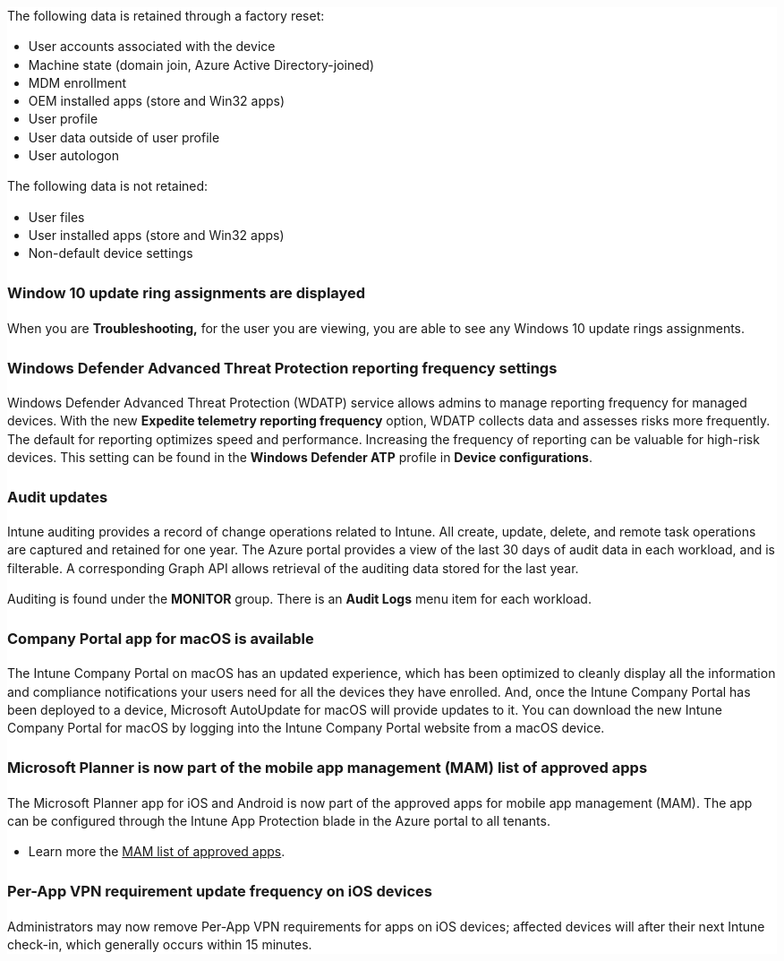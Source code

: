 The following data is retained through a factory reset:
- User accounts associated with the device
- Machine state (domain join, Azure Active Directory-joined)
- MDM enrollment
- OEM installed apps (store and Win32 apps)
- User profile
- User data outside of user profile
- User autologon

The following data is not retained:
- User files
- User installed apps (store and Win32 apps)
- Non-default device settings


### Window 10 update ring assignments are displayed 
When you are **Troubleshooting,** for the user you are viewing, you are able to see any Windows 10 update rings assignments.  

### Windows Defender Advanced Threat Protection reporting frequency settings  
Windows Defender Advanced Threat Protection (WDATP) service allows admins to manage reporting frequency for managed devices. With the new **Expedite telemetry reporting frequency** option, WDATP collects data and assesses risks more frequently. The default for reporting optimizes speed and performance. Increasing the frequency of reporting can be valuable for high-risk devices. This setting can be found in the **Windows Defender ATP** profile in **Device configurations**.

### Audit updates   
Intune auditing provides a record of change operations related to Intune.  All create, update, delete, and remote task operations are captured and retained for one year.  The Azure portal provides a view of the last 30 days of audit data in each workload, and is filterable.  A corresponding Graph API allows retrieval of the auditing data stored for the last year.

Auditing is found under the **MONITOR** group. There is an **Audit Logs** menu item for each workload.

### Company Portal app for macOS is available 
The Intune Company Portal on macOS has an updated experience, which has been optimized to cleanly display all the information and compliance notifications your users need for all the devices they have enrolled. And, once the Intune Company Portal has been deployed to a device, Microsoft AutoUpdate for macOS will provide updates to it. You can download the new Intune Company Portal for macOS by logging into the Intune Company Portal website from a macOS device.

### Microsoft Planner is now part of the mobile app management (MAM) list of approved apps  
The Microsoft Planner app for iOS and Android is now part of the approved apps for mobile app management (MAM). The app can be configured through the Intune App Protection blade in the Azure portal to all tenants.
- Learn more the [MAM list of approved apps](https://www.microsoft.com/cloud-platform/microsoft-intune-apps).

### Per-App VPN requirement update frequency on iOS devices     
Administrators may now remove Per-App VPN requirements for apps on iOS devices; affected devices will after their next Intune check-in, which generally occurs within 15 minutes.  
